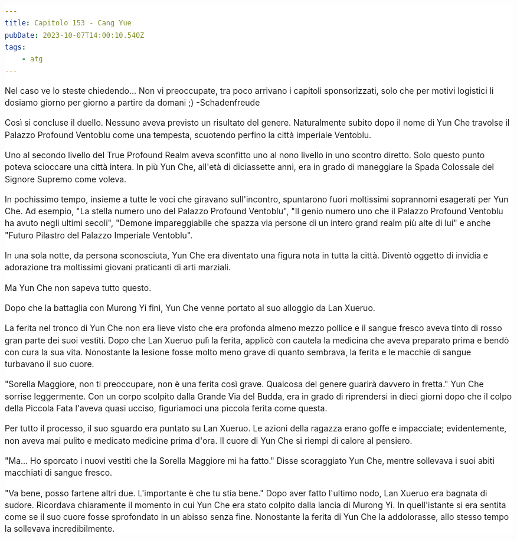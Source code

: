```yaml
---
title: Capitolo 153 - Cang Yue
pubDate: 2023-10-07T14:00:10.540Z
tags:
    - atg
---
```



Nel caso ve lo steste chiedendo...
Non vi preoccupate, tra poco arrivano i capitoli sponsorizzati, solo che per motivi logistici li dosiamo giorno per giorno a partire da domani ;)
-Schadenfreude


Così si concluse il duello. Nessuno aveva previsto un risultato del genere. Naturalmente subito dopo il nome di Yun Che travolse il Palazzo Profound Ventoblu come una tempesta, scuotendo perfino la città imperiale Ventoblu.

Uno al secondo livello del True Profound Realm aveva sconfitto uno al nono livello in uno scontro diretto. Solo questo punto poteva scioccare una città intera. In più Yun Che, all'età di diciassette anni, era in grado di maneggiare la Spada Colossale del Signore Supremo come voleva.

In pochissimo tempo, insieme a tutte le voci che giravano sull'incontro, spuntarono fuori moltissimi soprannomi esagerati per Yun Che. Ad esempio, "La stella numero uno del Palazzo Profound Ventoblu", "Il genio numero uno che il Palazzo Profound Ventoblu ha avuto negli ultimi secoli", "Demone impareggiabile che spazza via persone di un intero grand realm più alte di lui" e anche "Futuro Pilastro del Palazzo Imperiale Ventoblu".

In una sola notte, da persona sconosciuta, Yun Che era diventato una figura nota in tutta la città. Diventò oggetto di invidia e adorazione tra moltissimi giovani praticanti di arti marziali.

Ma Yun Che non sapeva tutto questo.

Dopo che la battaglia con Murong Yi finì, Yun Che venne portato al suo alloggio da Lan Xueruo.

La ferita nel tronco di Yun Che non era lieve visto che era profonda almeno mezzo pollice e il sangue fresco aveva tinto di rosso gran parte dei suoi vestiti. Dopo che Lan Xueruo pulì la ferita, applicò con cautela la medicina che aveva preparato prima e bendò con cura la sua vita. Nonostante la lesione fosse molto meno grave di quanto sembrava, la ferita e le macchie di sangue turbavano il suo cuore.

"Sorella Maggiore, non ti preoccupare, non è una ferita così grave. Qualcosa del genere guarirà davvero in fretta." Yun Che sorrise leggermente. Con un corpo scolpito dalla Grande Via del Budda, era in grado di riprendersi in dieci giorni dopo che il colpo della Piccola Fata l'aveva quasi ucciso, figuriamoci una piccola ferita come questa.

Per tutto il processo, il suo sguardo era puntato su Lan Xueruo. Le azioni della ragazza erano goffe e impacciate; evidentemente, non aveva mai pulito e medicato medicine prima d'ora. Il cuore di Yun Che si riempì di calore al pensiero.

"Ma... Ho sporcato i nuovi vestiti che la Sorella Maggiore mi ha fatto." Disse scoraggiato Yun Che, mentre sollevava i suoi abiti macchiati di sangue fresco.

"Va bene, posso fartene altri due. L'importante è che tu stia bene." Dopo aver fatto l'ultimo nodo, Lan Xueruo era bagnata di sudore. Ricordava chiaramente il momento in cui Yun Che era stato colpito dalla lancia di Murong Yi. In quell'istante si era sentita come se il suo cuore fosse sprofondato in un abisso senza fine. Nonostante la ferita di Yun Che la addolorasse, allo stesso tempo la sollevava incredibilmente.
